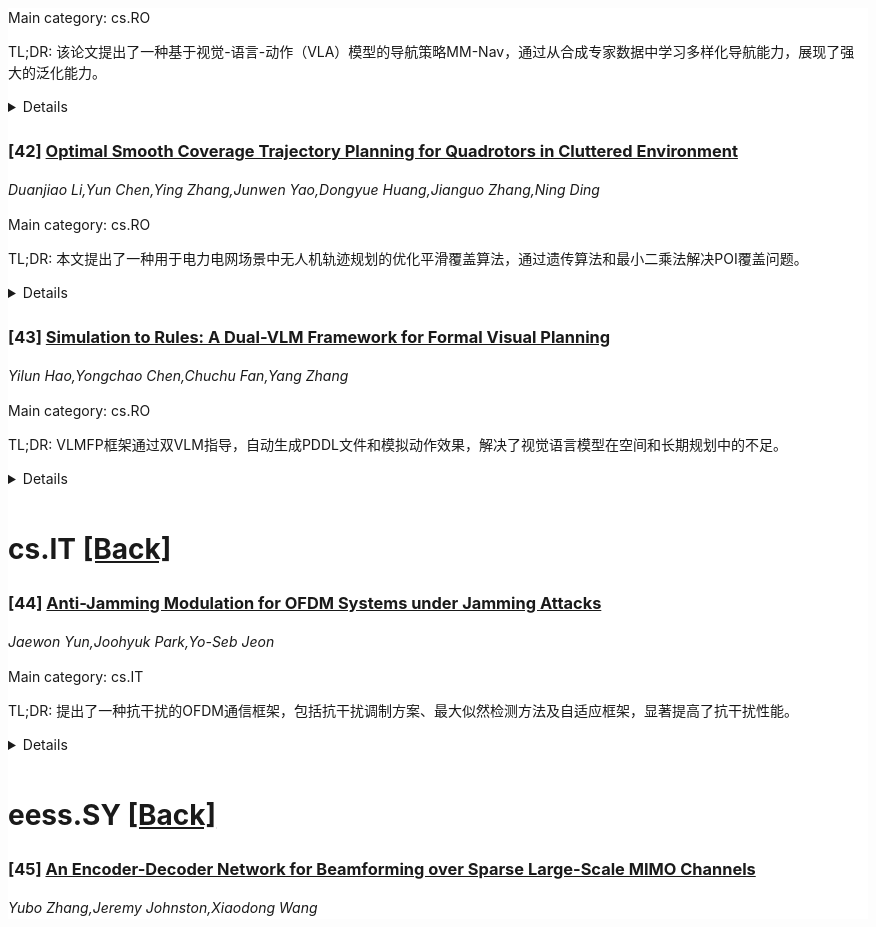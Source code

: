 Main category: cs.RO

TL;DR: 该论文提出了一种基于视觉-语言-动作（VLA）模型的导航策略MM-Nav，通过从合成专家数据中学习多样化导航能力，展现了强大的泛化能力。


<details><summary>Details</summary></details>


### [42] [Optimal Smooth Coverage Trajectory Planning for Quadrotors in Cluttered Environment](https://arxiv.org/abs/2510.03169)
*Duanjiao Li,Yun Chen,Ying Zhang,Junwen Yao,Dongyue Huang,Jianguo Zhang,Ning Ding*

Main category: cs.RO

TL;DR: 本文提出了一种用于电力电网场景中无人机轨迹规划的优化平滑覆盖算法，通过遗传算法和最小二乘法解决POI覆盖问题。


<details><summary>Details</summary></details>


### [43] [Simulation to Rules: A Dual-VLM Framework for Formal Visual Planning](https://arxiv.org/abs/2510.03182)
*Yilun Hao,Yongchao Chen,Chuchu Fan,Yang Zhang*

Main category: cs.RO

TL;DR: VLMFP框架通过双VLM指导，自动生成PDDL文件和模拟动作效果，解决了视觉语言模型在空间和长期规划中的不足。


<details><summary>Details</summary></details>


<div id='cs.IT'></div>

# cs.IT [[Back]](#toc)

### [44] [Anti-Jamming Modulation for OFDM Systems under Jamming Attacks](https://arxiv.org/abs/2510.02640)
*Jaewon Yun,Joohyuk Park,Yo-Seb Jeon*

Main category: cs.IT

TL;DR: 提出了一种抗干扰的OFDM通信框架，包括抗干扰调制方案、最大似然检测方法及自适应框架，显著提高了抗干扰性能。


<details><summary>Details</summary></details>


<div id='eess.SY'></div>

# eess.SY [[Back]](#toc)

### [45] [An Encoder-Decoder Network for Beamforming over Sparse Large-Scale MIMO Channels](https://arxiv.org/abs/2510.02355)
*Yubo Zhang,Jeremy Johnston,Xiaodong Wang*
